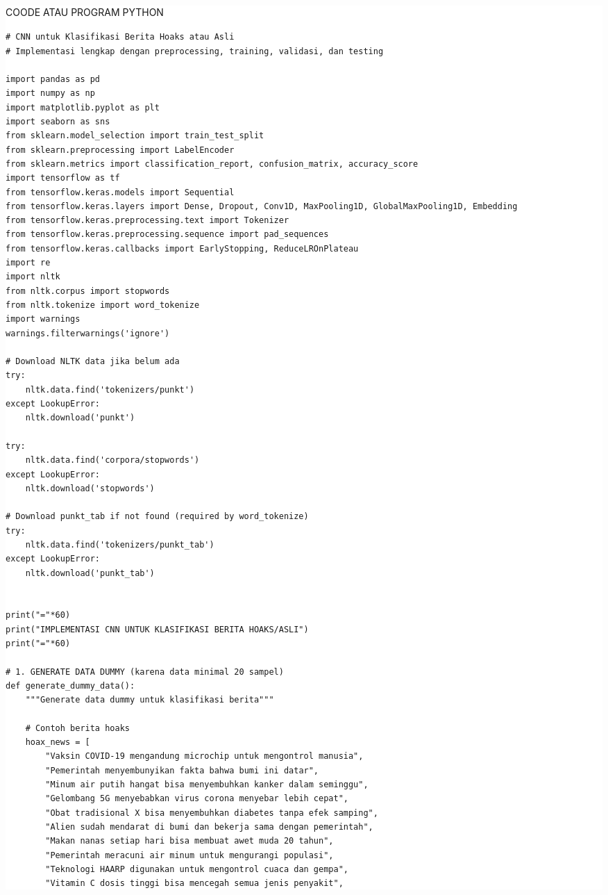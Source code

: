 COODE ATAU PROGRAM PYTHON
```
# CNN untuk Klasifikasi Berita Hoaks atau Asli
# Implementasi lengkap dengan preprocessing, training, validasi, dan testing

import pandas as pd
import numpy as np
import matplotlib.pyplot as plt
import seaborn as sns
from sklearn.model_selection import train_test_split
from sklearn.preprocessing import LabelEncoder
from sklearn.metrics import classification_report, confusion_matrix, accuracy_score
import tensorflow as tf
from tensorflow.keras.models import Sequential
from tensorflow.keras.layers import Dense, Dropout, Conv1D, MaxPooling1D, GlobalMaxPooling1D, Embedding
from tensorflow.keras.preprocessing.text import Tokenizer
from tensorflow.keras.preprocessing.sequence import pad_sequences
from tensorflow.keras.callbacks import EarlyStopping, ReduceLROnPlateau
import re
import nltk
from nltk.corpus import stopwords
from nltk.tokenize import word_tokenize
import warnings
warnings.filterwarnings('ignore')

# Download NLTK data jika belum ada
try:
    nltk.data.find('tokenizers/punkt')
except LookupError:
    nltk.download('punkt')

try:
    nltk.data.find('corpora/stopwords')
except LookupError:
    nltk.download('stopwords')

# Download punkt_tab if not found (required by word_tokenize)
try:
    nltk.data.find('tokenizers/punkt_tab')
except LookupError:
    nltk.download('punkt_tab')


print("="*60)
print("IMPLEMENTASI CNN UNTUK KLASIFIKASI BERITA HOAKS/ASLI")
print("="*60)

# 1. GENERATE DATA DUMMY (karena data minimal 20 sampel)
def generate_dummy_data():
    """Generate data dummy untuk klasifikasi berita"""

    # Contoh berita hoaks
    hoax_news = [
        "Vaksin COVID-19 mengandung microchip untuk mengontrol manusia",
        "Pemerintah menyembunyikan fakta bahwa bumi ini datar",
        "Minum air putih hangat bisa menyembuhkan kanker dalam seminggu",
        "Gelombang 5G menyebabkan virus corona menyebar lebih cepat",
        "Obat tradisional X bisa menyembuhkan diabetes tanpa efek samping",
        "Alien sudah mendarat di bumi dan bekerja sama dengan pemerintah",
        "Makan nanas setiap hari bisa membuat awet muda 20 tahun",
        "Pemerintah meracuni air minum untuk mengurangi populasi",
        "Teknologi HAARP digunakan untuk mengontrol cuaca dan gempa",
        "Vitamin C dosis tinggi bisa mencegah semua jenis penyakit",
```